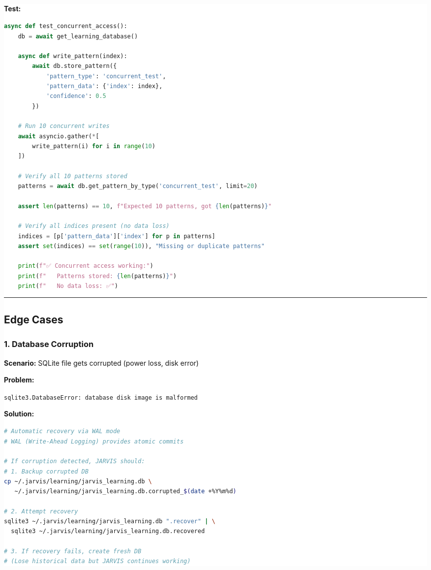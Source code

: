 **Test:**
```python
async def test_concurrent_access():
    db = await get_learning_database()

    async def write_pattern(index):
        await db.store_pattern({
            'pattern_type': 'concurrent_test',
            'pattern_data': {'index': index},
            'confidence': 0.5
        })

    # Run 10 concurrent writes
    await asyncio.gather(*[
        write_pattern(i) for i in range(10)
    ])

    # Verify all 10 patterns stored
    patterns = await db.get_pattern_by_type('concurrent_test', limit=20)

    assert len(patterns) == 10, f"Expected 10 patterns, got {len(patterns)}"

    # Verify all indices present (no data loss)
    indices = [p['pattern_data']['index'] for p in patterns]
    assert set(indices) == set(range(10)), "Missing or duplicate patterns"

    print(f"✅ Concurrent access working:")
    print(f"   Patterns stored: {len(patterns)}")
    print(f"   No data loss: ✅")
```

---

## Edge Cases

### 1. **Database Corruption**

**Scenario:** SQLite file gets corrupted (power loss, disk error)

**Problem:**
```
sqlite3.DatabaseError: database disk image is malformed
```

**Solution:**
```bash
# Automatic recovery via WAL mode
# WAL (Write-Ahead Logging) provides atomic commits

# If corruption detected, JARVIS should:
# 1. Backup corrupted DB
cp ~/.jarvis/learning/jarvis_learning.db \
   ~/.jarvis/learning/jarvis_learning.db.corrupted_$(date +%Y%m%d)

# 2. Attempt recovery
sqlite3 ~/.jarvis/learning/jarvis_learning.db ".recover" | \
  sqlite3 ~/.jarvis/learning/jarvis_learning.db.recovered

# 3. If recovery fails, create fresh DB
# (Lose historical data but JARVIS continues working)
```
